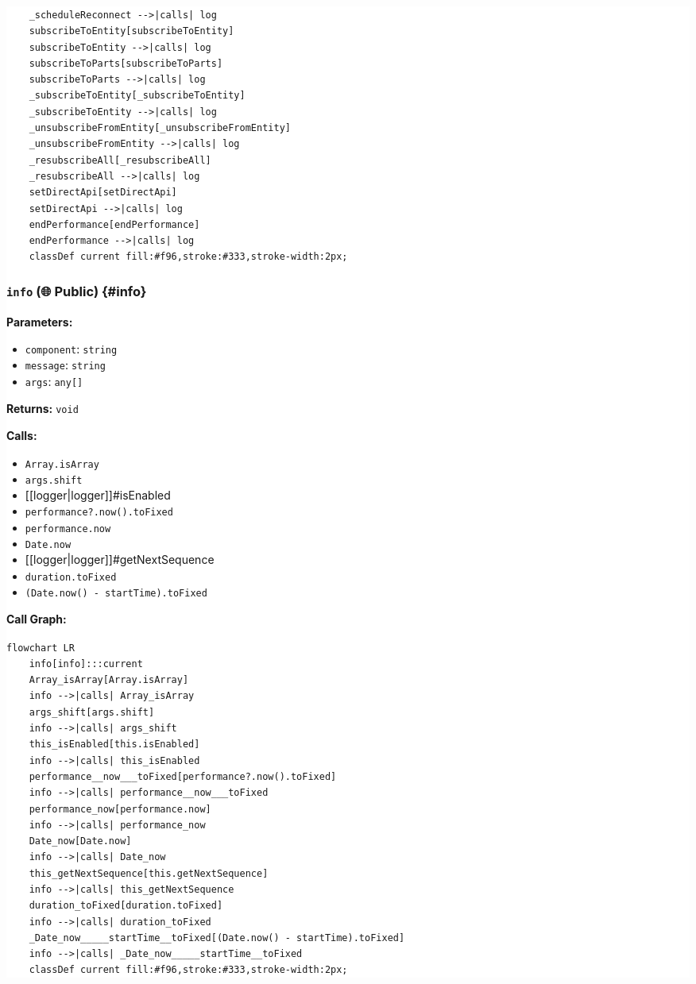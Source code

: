 ```mermaid
    _scheduleReconnect -->|calls| log
    subscribeToEntity[subscribeToEntity]
    subscribeToEntity -->|calls| log
    subscribeToParts[subscribeToParts]
    subscribeToParts -->|calls| log
    _subscribeToEntity[_subscribeToEntity]
    _subscribeToEntity -->|calls| log
    _unsubscribeFromEntity[_unsubscribeFromEntity]
    _unsubscribeFromEntity -->|calls| log
    _resubscribeAll[_resubscribeAll]
    _resubscribeAll -->|calls| log
    setDirectApi[setDirectApi]
    setDirectApi -->|calls| log
    endPerformance[endPerformance]
    endPerformance -->|calls| log
    classDef current fill:#f96,stroke:#333,stroke-width:2px;
```

### `info` (🌐 Public) {#info}

**Parameters:**

- `component`: `string`
- `message`: `string`
- `args`: `any[]`

**Returns:** `void`

**Calls:**

- `Array.isArray`
- `args.shift`
- [[logger|logger]]#isEnabled
- `performance?.now().toFixed`
- `performance.now`
- `Date.now`
- [[logger|logger]]#getNextSequence
- `duration.toFixed`
- `(Date.now() - startTime).toFixed`

**Call Graph:**

```mermaid
flowchart LR
    info[info]:::current
    Array_isArray[Array.isArray]
    info -->|calls| Array_isArray
    args_shift[args.shift]
    info -->|calls| args_shift
    this_isEnabled[this.isEnabled]
    info -->|calls| this_isEnabled
    performance__now___toFixed[performance?.now().toFixed]
    info -->|calls| performance__now___toFixed
    performance_now[performance.now]
    info -->|calls| performance_now
    Date_now[Date.now]
    info -->|calls| Date_now
    this_getNextSequence[this.getNextSequence]
    info -->|calls| this_getNextSequence
    duration_toFixed[duration.toFixed]
    info -->|calls| duration_toFixed
    _Date_now_____startTime__toFixed[(Date.now() - startTime).toFixed]
    info -->|calls| _Date_now_____startTime__toFixed
    classDef current fill:#f96,stroke:#333,stroke-width:2px;
```

